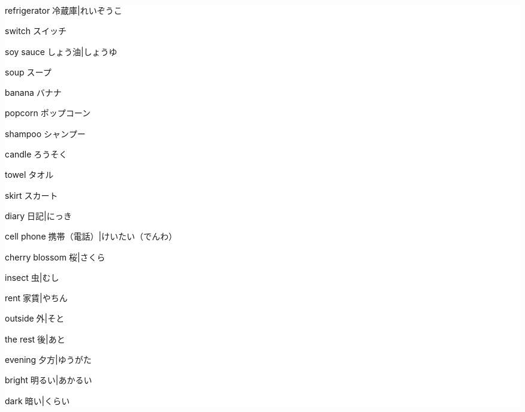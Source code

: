 refrigerator
冷蔵庫|れいぞうこ

switch
スイッチ

soy sauce
しょう油|しょうゆ

soup
スープ

banana
バナナ

popcorn
ポップコーン

shampoo
シャンプー

candle
ろうそく

towel
タオル

skirt
スカート

diary
日記|にっき

cell phone
携帯（電話）|けいたい（でんわ）

cherry blossom
桜|さくら

insect
虫|むし

rent
家賃|やちん

outside
外|そと

the rest
後|あと

evening
夕方|ゆうがた

bright
明るい|あかるい

dark
暗い|くらい
